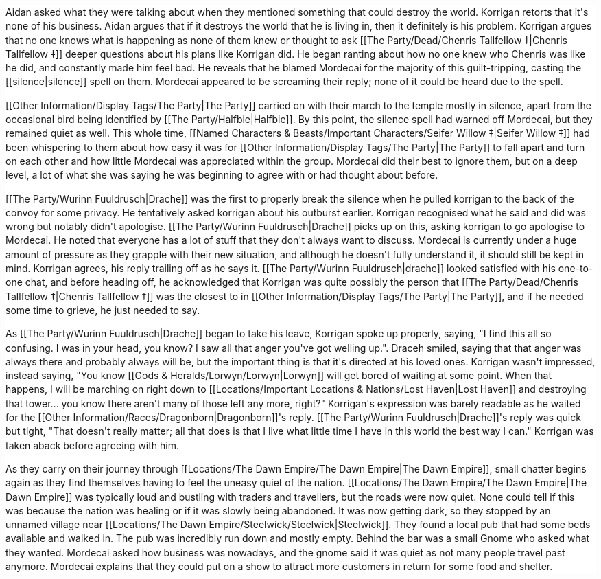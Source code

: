 Aidan asked what they were talking about when they mentioned something that could destroy the world. Korrigan retorts that it's none of his business. Aidan argues that if it destroys the world that he is living in, then it definitely is his problem. Korrigan argues that no one knows what is happening as none of them knew or thought to ask [[The Party/Dead/Chenris Tallfellow ‡\|Chenris Tallfellow ‡]] deeper questions about his plans like Korrigan did. He began ranting about how no one knew who Chenris was like he did, and constantly made him feel bad. He reveals that he blamed Mordecai for the majority of this guilt-tripping, casting the [[silence\|silence]] spell on them. Mordecai appeared to be screaming their reply; none of it could be heard due to the spell.

[[Other Information/Display Tags/The Party\|The Party]] carried on with their march to the temple mostly in silence, apart from the occasional bird being identified by [[The Party/Halfbie\|Halfbie]]. By this point, the silence spell had warned off Mordecai, but they remained quiet as well. This whole time, [[Named Characters & Beasts/Important Characters/Seifer Willow ‡\|Seifer Willow ‡]] had been whispering to them about how easy it was for [[Other Information/Display Tags/The Party\|The Party]] to fall apart and turn on each other and how little Mordecai was appreciated within the group. Mordecai did their best to ignore them, but on a deep level, a lot of what she was saying he was beginning to agree with or had thought about before. 

[[The Party/Wurinn Fuuldrusch\|Drache]] was the first to properly break the silence when he pulled korrigan to the back of the convoy for some privacy. He tentatively asked korrigan about his outburst earlier. Korrigan recognised what he said and did was wrong but notably didn't apologise. [[The Party/Wurinn Fuuldrusch\|Drache]] picks up on this, asking korrigan to go apologise to Mordecai. He noted that everyone has a lot of stuff that they don't always want to discuss. Mordecai is currently under a huge amount of pressure as they grapple with their new situation, and although he doesn't fully understand it, it should still be kept in mind. Korrigan agrees, his reply trailing off as he says it. [[The Party/Wurinn Fuuldrusch\|drache]] looked satisfied with his one-to-one chat, and before heading off, he acknowledged that Korrigan was quite possibly the person that [[The Party/Dead/Chenris Tallfellow ‡\|Chenris Tallfellow ‡]] was the closest to in [[Other Information/Display Tags/The Party\|The Party]], and if he needed some time to grieve, he just needed to say. 

As [[The Party/Wurinn Fuuldrusch\|Drache]] began to take his leave, Korrigan spoke up properly, saying, "I find this all so confusing. I was in your head, you know? I saw all that anger you've got welling up.". Draceh smiled, saying that that anger was always there and probably always will be, but the important thing is that it's directed at his loved ones. Korrigan wasn't impressed, instead saying, "You know [[Gods & Heralds/Lorwyn/Lorwyn\|Lorwyn]] will get bored of waiting at some point. When that happens, I will be marching on right down to [[Locations/Important Locations & Nations/Lost Haven\|Lost Haven]] and destroying that tower... you know there aren't many of those left any more, right?" Korrigan's expression was barely readable as he waited for the [[Other Information/Races/Dragonborn\|Dragonborn]]'s reply. [[The Party/Wurinn Fuuldrusch\|Drache]]'s reply was quick but tight, "That doesn't really matter; all that does is that I live what little time I have in this world the best way I can." Korrigan was taken aback before agreeing with him.

As they carry on their journey through [[Locations/The Dawn Empire/The Dawn Empire\|The Dawn Empire]], small chatter begins again as they find themselves having to feel the uneasy quiet of the nation. [[Locations/The Dawn Empire/The Dawn Empire\|The Dawn Empire]] was typically loud and bustling with traders and travellers, but the roads were now quiet. None could tell if this was because the nation was healing or if it was slowly being abandoned. It was now getting dark, so they stopped by an unnamed village near [[Locations/The Dawn Empire/Steelwick/Steelwick\|Steelwick]]. They found a local pub that had some beds available and walked in. The pub was incredibly run down and mostly empty. Behind the bar was a small Gnome who asked what they wanted. Mordecai asked how business was nowadays, and the gnome said it was quiet as not many people travel past anymore. Mordecai explains that they could put on a show to attract more customers in return for some food and shelter.


[^1]: [[The Party/Other Party Members/Meta/James Absolom\|James Absolom]] later revealed that [[Named Characters & Beasts/Important Characters/Seifer Willow ‡\|Seifer Willow ‡]] passed the saving throw, and so wasn't under any obligation to speak the truth, and it is unknown if she lied during their process. 
[^2]: His boat may be little, but something else definitely isn't. 